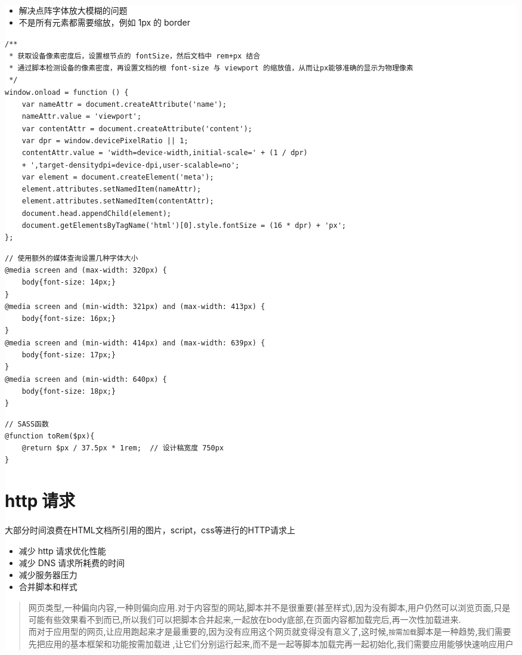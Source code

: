 
- 解决点阵字体放大模糊的问题
- 不是所有元素都需要缩放，例如 1px 的 border

```
/**
 * 获取设备像素密度后，设置根节点的 fontSize，然后文档中 rem+px 结合
 * 通过脚本检测设备的像素密度，再设置文档的根 font-size 与 viewport 的缩放值，从而让px能够准确的显示为物理像素
 */
window.onload = function () {
    var nameAttr = document.createAttribute('name');
    nameAttr.value = 'viewport';
    var contentAttr = document.createAttribute('content');
    var dpr = window.devicePixelRatio || 1;
    contentAttr.value = 'width=device-width,initial-scale=' + (1 / dpr) 
    + ',target-densitydpi=device-dpi,user-scalable=no';
    var element = document.createElement('meta');
    element.attributes.setNamedItem(nameAttr);
    element.attributes.setNamedItem(contentAttr);
    document.head.appendChild(element);
    document.getElementsByTagName('html')[0].style.fontSize = (16 * dpr) + 'px';
};
```

```
// 使用额外的媒体查询设置几种字体大小
@media screen and (max-width: 320px) {
    body{font-size: 14px;}
}
@media screen and (min-width: 321px) and (max-width: 413px) {
    body{font-size: 16px;}
}
@media screen and (min-width: 414px) and (max-width: 639px) {
    body{font-size: 17px;}
}
@media screen and (min-width: 640px) {
    body{font-size: 18px;}
}
```

```
// SASS函数
@function toRem($px){
    @return $px / 37.5px * 1rem;  // 设计稿宽度 750px
}
```


<a name="two"></a>
# http 请求
大部分时间浪费在HTML文档所引用的图片，script，css等进行的HTTP请求上

- 减少 http 请求优化性能  
 - 减少 DNS 请求所耗费的时间  
 - 减少服务器压力  
 - 合并脚本和样式  
>网页类型,一种偏向内容,一种则偏向应用.对于内容型的网站,脚本并不是很重要(甚至样式),因为没有脚本,用户仍然可以浏览页面,只是可能有些效果看不到而已,所以我们可以把脚本合并起来,一起放在body底部,在页面内容都加载完后,再一次性加载进来.  
而对于应用型的网页,让应用跑起来才是最重要的,因为没有应用这个网页就变得没有意义了,这时候,`按需加载`脚本是一种趋势,我们需要先把应用的基本框架和功能按需加载进 ,让它们分别运行起来,而不是一起等脚本加载完再一起初始化,我们需要应用能够快速响应用户
